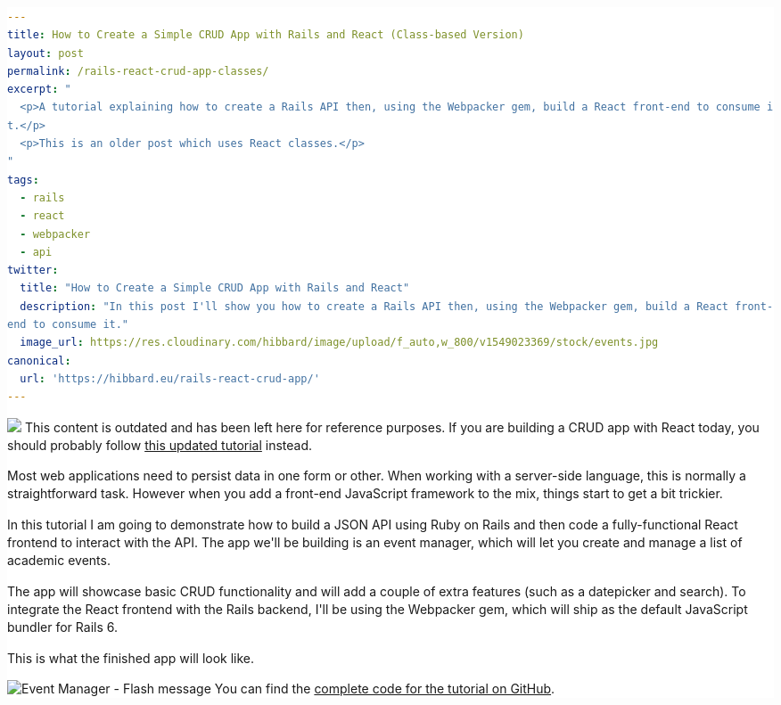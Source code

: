 ```yaml
---
title: How to Create a Simple CRUD App with Rails and React (Class-based Version)
layout: post
permalink: /rails-react-crud-app-classes/
excerpt: "
  <p>A tutorial explaining how to create a Rails API then, using the Webpacker gem, build a React front-end to consume it.</p>
  <p>This is an older post which uses React classes.</p>
"
tags:
  - rails
  - react
  - webpacker
  - api
twitter:
  title: "How to Create a Simple CRUD App with Rails and React"
  description: "In this post I'll show you how to create a Rails API then, using the Webpacker gem, build a React front-end to consume it."
  image_url: https://res.cloudinary.com/hibbard/image/upload/f_auto,w_800/v1549023369/stock/events.jpg
canonical:
  url: 'https://hibbard.eu/rails-react-crud-app/'
---
```


<div class="outdated-content">
  <p>
    <img src="https://res.cloudinary.com/hibbard/image/upload/v1646913760/icons/exclamation-mark.png" />
    This content is outdated and has been left here for reference purposes.
    If you are building a CRUD app with React today, you should probably follow
    <a href="https://hibbard.eu/rails-react-crud-app/">this updated tutorial</a> instead.
  </p>
</div>

Most web applications need to persist data in one form or other. When working with a server-side language, this is normally a straightforward task. However when you add a front-end JavaScript framework to the mix, things start to get a bit trickier.

In this tutorial I am going to demonstrate how to build a JSON API using Ruby on Rails and then code a fully-functional React frontend to interact with the API. The app we'll be building is an event manager, which will let you create and manage a list of academic events.

The app will showcase basic CRUD functionality and will add a couple of extra features (such as a datepicker and search). To integrate the React frontend with the Rails backend, I'll be using the Webpacker gem, which will ship as the default JavaScript bundler for Rails 6.

This is what the finished app will look like.

![Event Manager - Flash message](https://res.cloudinary.com/hibbard/image/upload/v1549014887/event-manager/event-manager-06.png)
You can find the [complete code for the tutorial on GitHub](https://github.com/jameshibbard/react-rails-crud-app/tree/classes).
